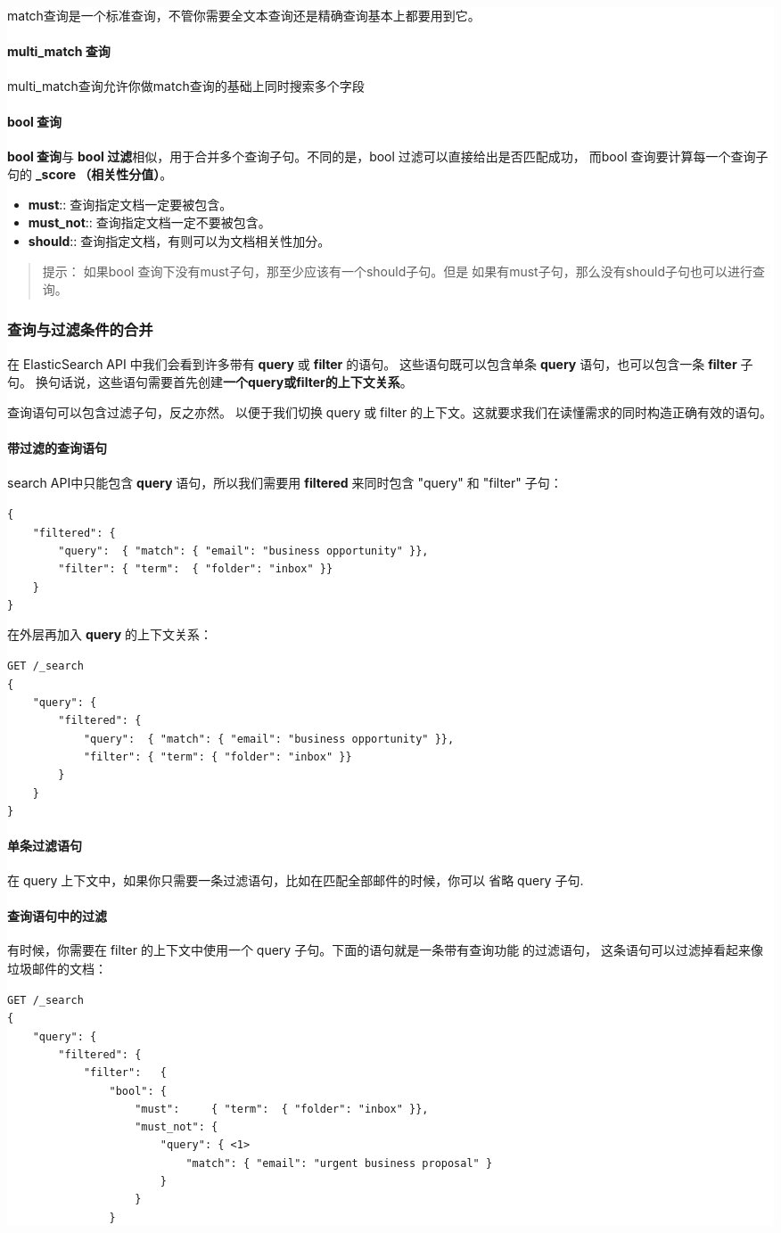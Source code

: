 match查询是一个标准查询，不管你需要全文本查询还是精确查询基本上都要用到它。

#### multi_match 查询

multi_match查询允许你做match查询的基础上同时搜索多个字段

#### bool 查询

**bool 查询**与 **bool 过滤**相似，用于合并多个查询子句。不同的是，bool 过滤可以直接给出是否匹配成功， 而bool 查询要计算每一个查询子句的 **_score （相关性分值）**。

* **must**:: 查询指定文档一定要被包含。
* **must_not**:: 查询指定文档一定不要被包含。
* **should**:: 查询指定文档，有则可以为文档相关性加分。


> 提示： 如果bool 查询下没有must子句，那至少应该有一个should子句。但是 如果有must子句，那么没有should子句也可以进行查询。

### 查询与过滤条件的合并

在 ElasticSearch API 中我们会看到许多带有 **query** 或 **filter** 的语句。 这些语句既可以包含单条 **query** 语句，也可以包含一条 **filter** 子句。 换句话说，这些语句需要首先创建**一个query或filter的上下文关系**。

查询语句可以包含过滤子句，反之亦然。 以便于我们切换 query 或 filter 的上下文。这就要求我们在读懂需求的同时构造正确有效的语句。


#### 带过滤的查询语句

search API中只能包含 **query** 语句，所以我们需要用 **filtered** 来同时包含 "query" 和 "filter" 子句：

	{
	    "filtered": {
	        "query":  { "match": { "email": "business opportunity" }},
	        "filter": { "term":  { "folder": "inbox" }}
	    }
	}
	
在外层再加入 **query** 的上下文关系：

	GET /_search
	{
	    "query": {
	        "filtered": {
	            "query":  { "match": { "email": "business opportunity" }},
	            "filter": { "term": { "folder": "inbox" }}
	        }
	    }
	}	

#### 单条过滤语句

在 query 上下文中，如果你只需要一条过滤语句，比如在匹配全部邮件的时候，你可以 省略 query 子句.	

#### 查询语句中的过滤

有时候，你需要在 filter 的上下文中使用一个 query 子句。下面的语句就是一条带有查询功能 的过滤语句， 这条语句可以过滤掉看起来像垃圾邮件的文档：

	GET /_search
	{
	    "query": {
	        "filtered": {
	            "filter":   {
	                "bool": {
	                    "must":     { "term":  { "folder": "inbox" }},
	                    "must_not": {
	                        "query": { <1>
	                            "match": { "email": "urgent business proposal" }
	                        }
	                    }
	                }
